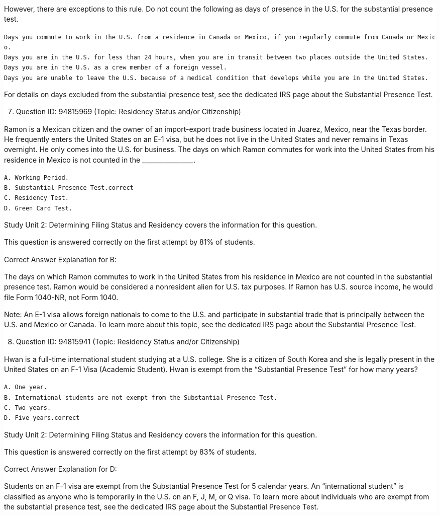 However, there are exceptions to this rule. Do not count the following as days of presence in the U.S. for the substantial presence test.

    Days you commute to work in the U.S. from a residence in Canada or Mexico, if you regularly commute from Canada or Mexico.
    Days you are in the U.S. for less than 24 hours, when you are in transit between two places outside the United States.
    Days you are in the U.S. as a crew member of a foreign vessel.
    Days you are unable to leave the U.S. because of a medical condition that develops while you are in the United States.

For details on days excluded from the substantial presence test, see the dedicated IRS page about the Substantial Presence Test.

7. Question ID: 94815969 (Topic: Residency Status and/or Citizenship)

Ramon is a Mexican citizen and the owner of an import-export trade business located in Juarez, Mexico, near the Texas border. He frequently enters the United States on an E-1 visa, but he does not live in the United States and never remains in Texas overnight. He only comes into the U.S. for business. The days on which Ramon commutes for work into the United States from his residence in Mexico is not counted in the ________________.

    A. Working Period.
    B. Substantial Presence Test.correct
    C. Residency Test.
    D. Green Card Test.

Study Unit 2: Determining Filing Status and Residency covers the information for this question.

This question is answered correctly on the first attempt by 81% of students.

Correct Answer Explanation for B:

The days on which Ramon commutes to work in the United States from his residence in Mexico are not counted in the substantial presence test. Ramon would be considered a nonresident alien for U.S. tax purposes. If Ramon has U.S. source income, he would file Form 1040-NR, not Form 1040. 

Note: An E-1 visa allows foreign nationals to come to the U.S. and participate in substantial trade that is principally between the U.S. and Mexico or Canada. To learn more about this topic, see the dedicated IRS page about the Substantial Presence Test.

8. Question ID: 94815941 (Topic: Residency Status and/or Citizenship)

Hwan is a full-time international student studying at a U.S. college. She is a citizen of South Korea and she is legally present in the United States on an F-1 Visa (Academic Student). Hwan is exempt from the “Substantial Presence Test” for how many years?

    A. One year.
    B. International students are not exempt from the Substantial Presence Test.
    C. Two years.
    D. Five years.correct

Study Unit 2: Determining Filing Status and Residency covers the information for this question.

This question is answered correctly on the first attempt by 83% of students.

Correct Answer Explanation for D:

Students on an F-1 visa are exempt from the Substantial Presence Test for 5 calendar years. An “international student” is classified as anyone who is temporarily in the U.S. on an F, J, M, or Q visa. To learn more about individuals who are exempt from the substantial presence test, see the dedicated IRS page about the Substantial Presence Test.
